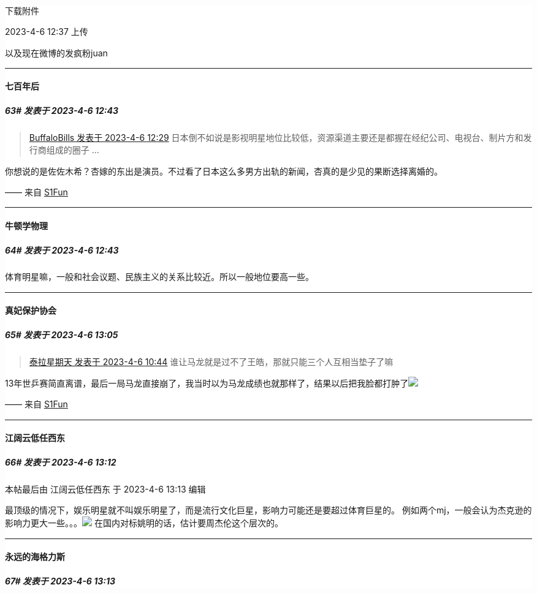 下载附件

2023-4-6 12:37 上传

以及现在微博的发疯粉juan


*****

####  七百年后  
##### 63#       发表于 2023-4-6 12:43

<blockquote><a href="httphttps://bbs.saraba1st.com/2b/forum.php?mod=redirect&amp;goto=findpost&amp;pid=60351455&amp;ptid=1840013" target="_blank">BuffaloBills 发表于 2023-4-6 12:29</a>
日本倒不如说是影视明星地位比较低，资源渠道主要还是都握在经纪公司、电视台、制片方和发行商组成的圈子 ...</blockquote>
你想说的是佐佐木希？杏嫁的东出是演员。不过看了日本这么多男方出轨的新闻，杏真的是少见的果断选择离婚的。

—— 来自 [S1Fun](https://s1fun.koalcat.com)

*****

####  牛顿学物理  
##### 64#       发表于 2023-4-6 12:43

体育明星嘛，一般和社会议题、民族主义的关系比较近。所以一般地位要高一些。


*****

####  真妃保护协会  
##### 65#       发表于 2023-4-6 13:05

<blockquote><a href="httphttps://bbs.saraba1st.com/2b/forum.php?mod=redirect&amp;goto=findpost&amp;pid=60350058&amp;ptid=1840013" target="_blank">泰拉星期天 发表于 2023-4-6 10:44</a>
谁让马龙就是过不了王皓，那就只能三个人互相当垫子了嘛</blockquote>
13年世乒赛简直离谱，最后一局马龙直接崩了，我当时以为马龙成绩也就那样了，结果以后把我脸都打肿了<img src="https://static.saraba1st.com/image/smiley/face2017/068.png" referrerpolicy="no-referrer">

—— 来自 [S1Fun](https://s1fun.koalcat.com)


*****

####  江阔云低任西东  
##### 66#       发表于 2023-4-6 13:12

 本帖最后由 江阔云低任西东 于 2023-4-6 13:13 编辑 

最顶级的情况下，娱乐明星就不叫娱乐明星了，而是流行文化巨星，影响力可能还是要超过体育巨星的。
例如两个mj，一般会认为杰克逊的影响力更大一些。。。<img src="https://static.saraba1st.com/image/smiley/face2017/009.gif" referrerpolicy="no-referrer">
在国内对标姚明的话，估计要周杰伦这个层次的。

*****

####  永远的海格力斯  
##### 67#       发表于 2023-4-6 13:13
